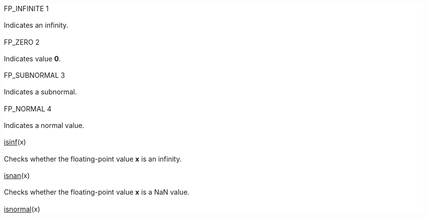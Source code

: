 <tr id="row1216561854165622"><td class="cellrowborder" valign="top" width="50%" headers="mcps1.1.3.1.1 "><p id="p1709686338165622"><a name="p1709686338165622"></a><a name="p1709686338165622"></a><em id="ga4f64bcc64f8b84dd9daf5a4e56abf0ca"><a name="ga4f64bcc64f8b84dd9daf5a4e56abf0ca"></a><a name="ga4f64bcc64f8b84dd9daf5a4e56abf0ca"></a></em>FP_INFINITE    1</p>
</td>
<td class="cellrowborder" valign="top" width="50%" headers="mcps1.1.3.1.2 "><p id="p1650376945165622"><a name="p1650376945165622"></a><a name="p1650376945165622"></a>Indicates an infinity. </p>
</td>
</tr>
<tr id="row289173797165622"><td class="cellrowborder" valign="top" width="50%" headers="mcps1.1.3.1.1 "><p id="p614531437165622"><a name="p614531437165622"></a><a name="p614531437165622"></a><em id="ga32eba50da417c9f303ba49583d5b9f40"><a name="ga32eba50da417c9f303ba49583d5b9f40"></a><a name="ga32eba50da417c9f303ba49583d5b9f40"></a></em>FP_ZERO    2</p>
</td>
<td class="cellrowborder" valign="top" width="50%" headers="mcps1.1.3.1.2 "><p id="p1837107072165622"><a name="p1837107072165622"></a><a name="p1837107072165622"></a>Indicates value <strong id="b545918857165622"><a name="b545918857165622"></a><a name="b545918857165622"></a>0</strong>. </p>
</td>
</tr>
<tr id="row1703446007165622"><td class="cellrowborder" valign="top" width="50%" headers="mcps1.1.3.1.1 "><p id="p839980797165622"><a name="p839980797165622"></a><a name="p839980797165622"></a><em id="gadbc0a13ec75c05d238ca12ef1f8c6b2b"><a name="gadbc0a13ec75c05d238ca12ef1f8c6b2b"></a><a name="gadbc0a13ec75c05d238ca12ef1f8c6b2b"></a></em>FP_SUBNORMAL    3</p>
</td>
<td class="cellrowborder" valign="top" width="50%" headers="mcps1.1.3.1.2 "><p id="p167777556165622"><a name="p167777556165622"></a><a name="p167777556165622"></a>Indicates a subnormal. </p>
</td>
</tr>
<tr id="row523296343165622"><td class="cellrowborder" valign="top" width="50%" headers="mcps1.1.3.1.1 "><p id="p1199863387165622"><a name="p1199863387165622"></a><a name="p1199863387165622"></a><em id="gab9e29bb9e853934c4ba647c840b7e5de"><a name="gab9e29bb9e853934c4ba647c840b7e5de"></a><a name="gab9e29bb9e853934c4ba647c840b7e5de"></a></em>FP_NORMAL    4</p>
</td>
<td class="cellrowborder" valign="top" width="50%" headers="mcps1.1.3.1.2 "><p id="p1290510757165622"><a name="p1290510757165622"></a><a name="p1290510757165622"></a>Indicates a normal value. </p>
</td>
</tr>
<tr id="row144316581165622"><td class="cellrowborder" valign="top" width="50%" headers="mcps1.1.3.1.1 "><p id="p2027369597165622"><a name="p2027369597165622"></a><a name="p2027369597165622"></a><a href="MATH.md#ga2a266c767456556e5c0da234b602b18b">isinf</a>(x)</p>
</td>
<td class="cellrowborder" valign="top" width="50%" headers="mcps1.1.3.1.2 "><p id="p1620222322165622"><a name="p1620222322165622"></a><a name="p1620222322165622"></a>Checks whether the floating-point value <strong id="b1281767711165622"><a name="b1281767711165622"></a><a name="b1281767711165622"></a>x</strong> is an infinity. </p>
</td>
</tr>
<tr id="row475327360165622"><td class="cellrowborder" valign="top" width="50%" headers="mcps1.1.3.1.1 "><p id="p1915374399165622"><a name="p1915374399165622"></a><a name="p1915374399165622"></a><a href="MATH.md#ga2e1baae9134e580910322362dc23290e">isnan</a>(x)</p>
</td>
<td class="cellrowborder" valign="top" width="50%" headers="mcps1.1.3.1.2 "><p id="p1699561915165622"><a name="p1699561915165622"></a><a name="p1699561915165622"></a>Checks whether the floating-point value <strong id="b476936615165622"><a name="b476936615165622"></a><a name="b476936615165622"></a>x</strong> is a NaN value. </p>
</td>
</tr>
<tr id="row1579283080165622"><td class="cellrowborder" valign="top" width="50%" headers="mcps1.1.3.1.1 "><p id="p476158215165622"><a name="p476158215165622"></a><a name="p476158215165622"></a><a href="MATH.md#gad83f5949c4b5d810225b9a834840bac9">isnormal</a>(x)</p>
</td>